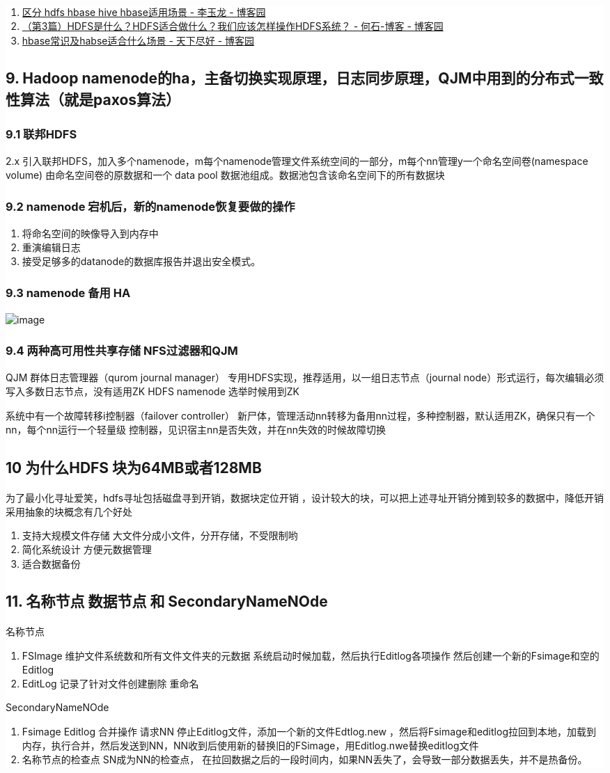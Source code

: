 1. [区分 hdfs hbase hive hbase适用场景 - 李玉龙 - 博客园](https://www.cnblogs.com/liyulong1982/p/6001822.html)
2. [（第3篇）HDFS是什么？HDFS适合做什么？我们应该怎样操作HDFS系统？ - 何石-博客 - 博客园](https://www.cnblogs.com/shijiaoyun/p/6761637.html)
3. [hbase常识及habse适合什么场景 - 天下尽好 - 博客园](https://www.cnblogs.com/Little-Li/p/7878219.html)

## 9. Hadoop namenode的ha，主备切换实现原理，日志同步原理，QJM中用到的分布式一致性算法（就是paxos算法）

### 9.1 联邦HDFS

2.x 引入联邦HDFS，加入多个namenode，m每个namenode管理文件系统空间的一部分，m每个nn管理y一个命名空间卷(namespace volume) 由命名空间卷的原数据和一个 data pool 数据池组成。数据池包含该命名空间下的所有数据块

### 9.2 namenode 宕机后，新的namenode恢复要做的操作

1. 将命名空间的映像导入到内存中
2. 重演编辑日志
3. 接受足够多的datanode的数据库报告并退出安全模式。

### 9.3 namenode 备用 HA

![image](http://static.lovedata.net/jpg/2018/7/4/7a050172879277cd9604c7c9f917eb31.jpg-wm)

### 9.4 两种高可用性共享存储 NFS过滤器和QJM

QJM  群体日志管理器（qurom journal manager） 专用HDFS实现，推荐适用，以一组日志节点（journal node）形式运行，每次编辑必须写入多数日志节点，没有适用ZK HDFS namenode 选举时候用到ZK

系统中有一个故障转移i控制器（failover controller） 新尸体，管理活动nn转移为备用nn过程，多种控制器，默认适用ZK，确保只有一个nn，每个nn运行一个轻量级 控制器，见识宿主nn是否失效，并在nn失效的时候故障切换
 
## 10 为什么HDFS 块为64MB或者128MB

为了最小化寻址爱笑，hdfs寻址包括磁盘寻到开销，数据块定位开销 ，设计较大的块，可以把上述寻址开销分摊到较多的数据中，降低开销 
采用抽象的块概念有几个好处

1. 支持大规模文件存储 大文件分成小文件，分开存储，不受限制哟
2. 简化系统设计  方便元数据管理
3. 适合数据备份

## 11. 名称节点 数据节点 和 SecondaryNameNOde

名称节点

1. FSImage 维护文件系统数和所有文件文件夹的元数据  系统启动时候加载，然后执行Editlog各项操作  然后创建一个新的Fsimage和空的Editlog
2. EditLog 记录了针对文件创建删除 重命名

SecondaryNameNOde

1. Fsimage Editlog 合并操作  请求NN 停止Editlog文件，添加一个新的文件Edtlog.new ，然后将Fsimage和editlog拉回到本地，加载到内存，执行合并，然后发送到NN，NN收到后使用新的替换旧的FSimage，用Editlog.nwe替换editlog文件
2. 名称节点的检查点  SN成为NN的检查点， 在拉回数据之后的一段时间内，如果NN丢失了，会导致一部分数据丢失，并不是热备份。

